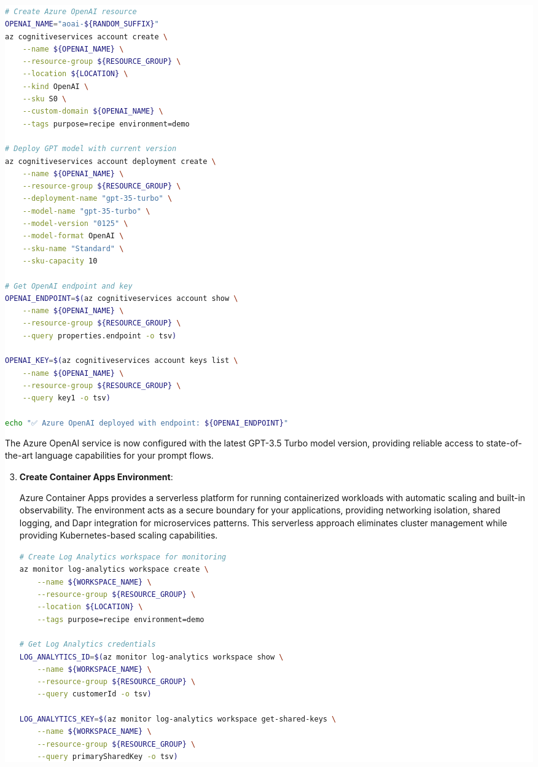    ```bash
   # Create Azure OpenAI resource
   OPENAI_NAME="aoai-${RANDOM_SUFFIX}"
   az cognitiveservices account create \
       --name ${OPENAI_NAME} \
       --resource-group ${RESOURCE_GROUP} \
       --location ${LOCATION} \
       --kind OpenAI \
       --sku S0 \
       --custom-domain ${OPENAI_NAME} \
       --tags purpose=recipe environment=demo
   
   # Deploy GPT model with current version
   az cognitiveservices account deployment create \
       --name ${OPENAI_NAME} \
       --resource-group ${RESOURCE_GROUP} \
       --deployment-name "gpt-35-turbo" \
       --model-name "gpt-35-turbo" \
       --model-version "0125" \
       --model-format OpenAI \
       --sku-name "Standard" \
       --sku-capacity 10
   
   # Get OpenAI endpoint and key
   OPENAI_ENDPOINT=$(az cognitiveservices account show \
       --name ${OPENAI_NAME} \
       --resource-group ${RESOURCE_GROUP} \
       --query properties.endpoint -o tsv)
   
   OPENAI_KEY=$(az cognitiveservices account keys list \
       --name ${OPENAI_NAME} \
       --resource-group ${RESOURCE_GROUP} \
       --query key1 -o tsv)
   
   echo "✅ Azure OpenAI deployed with endpoint: ${OPENAI_ENDPOINT}"
   ```

   The Azure OpenAI service is now configured with the latest GPT-3.5 Turbo model version, providing reliable access to state-of-the-art language capabilities for your prompt flows.

3. **Create Container Apps Environment**:

   Azure Container Apps provides a serverless platform for running containerized workloads with automatic scaling and built-in observability. The environment acts as a secure boundary for your applications, providing networking isolation, shared logging, and Dapr integration for microservices patterns. This serverless approach eliminates cluster management while providing Kubernetes-based scaling capabilities.

   ```bash
   # Create Log Analytics workspace for monitoring
   az monitor log-analytics workspace create \
       --name ${WORKSPACE_NAME} \
       --resource-group ${RESOURCE_GROUP} \
       --location ${LOCATION} \
       --tags purpose=recipe environment=demo
   
   # Get Log Analytics credentials
   LOG_ANALYTICS_ID=$(az monitor log-analytics workspace show \
       --name ${WORKSPACE_NAME} \
       --resource-group ${RESOURCE_GROUP} \
       --query customerId -o tsv)
   
   LOG_ANALYTICS_KEY=$(az monitor log-analytics workspace get-shared-keys \
       --name ${WORKSPACE_NAME} \
       --resource-group ${RESOURCE_GROUP} \
       --query primarySharedKey -o tsv)
   ```